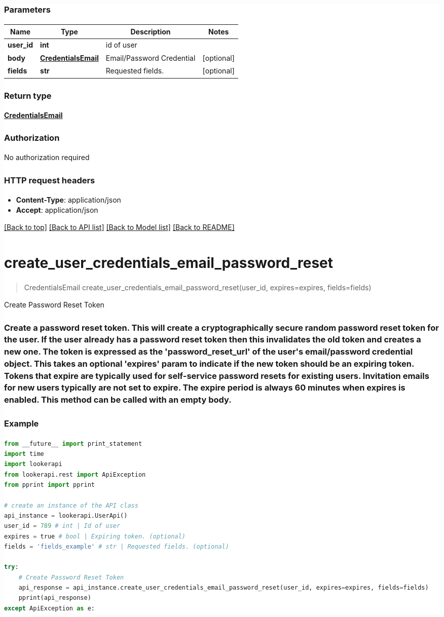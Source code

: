 ### Parameters

Name | Type | Description  | Notes
------------- | ------------- | ------------- | -------------
 **user_id** | **int**| id of user | 
 **body** | [**CredentialsEmail**](CredentialsEmail.md)| Email/Password Credential | [optional] 
 **fields** | **str**| Requested fields. | [optional] 

### Return type

[**CredentialsEmail**](CredentialsEmail.md)

### Authorization

No authorization required

### HTTP request headers

 - **Content-Type**: application/json
 - **Accept**: application/json

[[Back to top]](#) [[Back to API list]](../README.md#documentation-for-api-endpoints) [[Back to Model list]](../README.md#documentation-for-models) [[Back to README]](../README.md)

# **create_user_credentials_email_password_reset**
> CredentialsEmail create_user_credentials_email_password_reset(user_id, expires=expires, fields=fields)

Create Password Reset Token

### Create a password reset token. This will create a cryptographically secure random password reset token for the user. If the user already has a password reset token then this invalidates the old token and creates a new one. The token is expressed as the 'password_reset_url' of the user's email/password credential object. This takes an optional 'expires' param to indicate if the new token should be an expiring token. Tokens that expire are typically used for self-service password resets for existing users. Invitation emails for new users typically are not set to expire. The expire period is always 60 minutes when expires is enabled. This method can be called with an empty body. 

### Example 
```python
from __future__ import print_statement
import time
import lookerapi
from lookerapi.rest import ApiException
from pprint import pprint

# create an instance of the API class
api_instance = lookerapi.UserApi()
user_id = 789 # int | Id of user
expires = true # bool | Expiring token. (optional)
fields = 'fields_example' # str | Requested fields. (optional)

try: 
    # Create Password Reset Token
    api_response = api_instance.create_user_credentials_email_password_reset(user_id, expires=expires, fields=fields)
    pprint(api_response)
except ApiException as e:
```